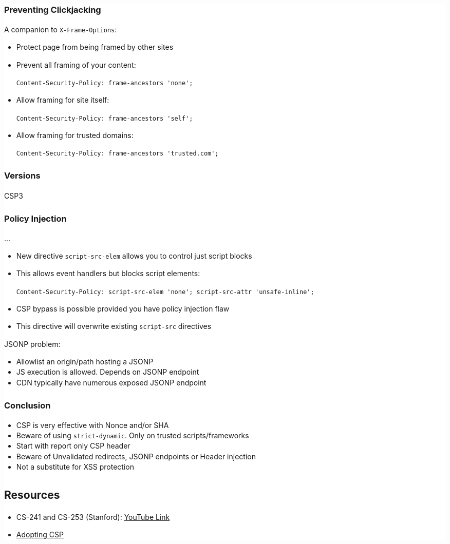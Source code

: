 ### Preventing Clickjacking

A companion to `X-Frame-Options`:

- Protect page from being framed by other sites
- Prevent all framing of your content:

  ```http
  Content-Security-Policy: frame-ancestors 'none';
  ```

- Allow framing for site itself:

  ```http
  Content-Security-Policy: frame-ancestors 'self';
  ```

- Allow framing for trusted domains:

  ```http
  Content-Security-Policy: frame-ancestors 'trusted.com';
  ```

### Versions

CSP3

### Policy Injection

...

- New directive `script-src-elem` allows you to control just script blocks
- This allows event handlers but blocks script elements:

  ```http
  Content-Security-Policy: script-src-elem 'none'; script-src-attr 'unsafe-inline';
  ```

- CSP bypass is possible provided you have policy injection flaw
- This directive will overwrite existing `script-src` directives

JSONP problem:

- Allowlist an origin/path hosting a JSONP
- JS execution is allowed. Depends on JSONP endpoint
- CDN typically have numerous exposed JSONP endpoint

### Conclusion

- CSP is very effective with Nonce and/or SHA
- Beware of using `strict-dynamic`. Only on trusted scripts/frameworks
- Start with report only CSP header
- Beware of Unvalidated redirects, JSONP endpoints or Header injection
- Not a substitute for XSS protection

## Resources

- CS-241 and CS-253 (Stanford): [YouTube Link](https://www.youtube.com/watch?v=5JJrJGZ_LjM&list=PL1y1iaEtjSYiiSGVlL1cHsXN_kvJOOhu-&index=1)

- [Adopting CSP](https://csp.withgoogle.com/docs/adopting-csp.html)
